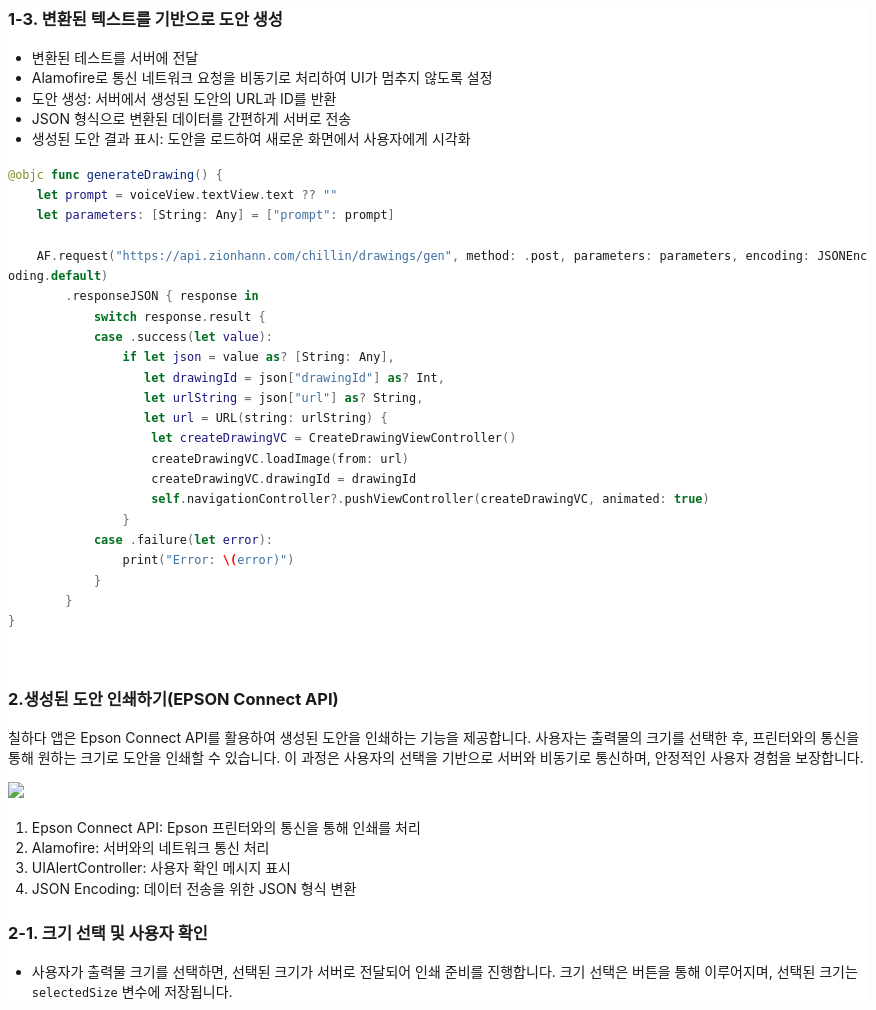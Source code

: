  ### 1-3. 변환된 텍스트를 기반으로 도안 생성
 - 변환된 테스트를 서버에 전달</br>
 - Alamofire로 통신 네트워크 요청을 비동기로 처리하여 UI가 멈추지 않도록 설정</br>
 - 도안 생성: 서버에서 생성된 도안의 URL과 ID를 반환</br>
 - JSON 형식으로 변환된 데이터를 간편하게 서버로 전송</br>
 - 생성된 도안 결과 표시: 도안을 로드하여 새로운 화면에서 사용자에게 시각화</br>

```swift
@objc func generateDrawing() {
    let prompt = voiceView.textView.text ?? ""
    let parameters: [String: Any] = ["prompt": prompt]

    AF.request("https://api.zionhann.com/chillin/drawings/gen", method: .post, parameters: parameters, encoding: JSONEncoding.default)
        .responseJSON { response in
            switch response.result {
            case .success(let value):
                if let json = value as? [String: Any],
                   let drawingId = json["drawingId"] as? Int,
                   let urlString = json["url"] as? String,
                   let url = URL(string: urlString) {
                    let createDrawingVC = CreateDrawingViewController()
                    createDrawingVC.loadImage(from: url)
                    createDrawingVC.drawingId = drawingId
                    self.navigationController?.pushViewController(createDrawingVC, animated: true)
                }
            case .failure(let error):
                print("Error: \(error)")
            }
        }
}


```
</br>

### 2.생성된 도안 인쇄하기(EPSON Connect API)
칠하다 앱은 Epson Connect API를 활용하여 생성된 도안을 인쇄하는 기능을 제공합니다. 사용자는 출력물의 크기를 선택한 후, 프린터와의 통신을 통해 원하는 크기로 도안을 인쇄할 수 있습니다. 이 과정은 사용자의 선택을 기반으로 서버와 비동기로 통신하며, 안정적인 사용자 경험을 보장합니다.</br>

 <img src="https://github.com/user-attachments/assets/531725e3-b311-440a-977b-8750901e9eb8" width="99%"></br>

 1. Epson Connect API: Epson 프린터와의 통신을 통해 인쇄를 처리</br>
 2. Alamofire: 서버와의 네트워크 통신 처리</br>
 3. UIAlertController: 사용자 확인 메시지 표시</br>
 4. JSON Encoding: 데이터 전송을 위한 JSON 형식 변환</br>
 
 ### 2-1. 크기 선택 및 사용자 확인
  - 사용자가 출력물 크기를 선택하면, 선택된 크기가 서버로 전달되어 인쇄 준비를 진행합니다. 크기 선택은 버튼을 통해 이루어지며, 선택된 크기는 `selectedSize` 변수에 저장됩니다.</br>
